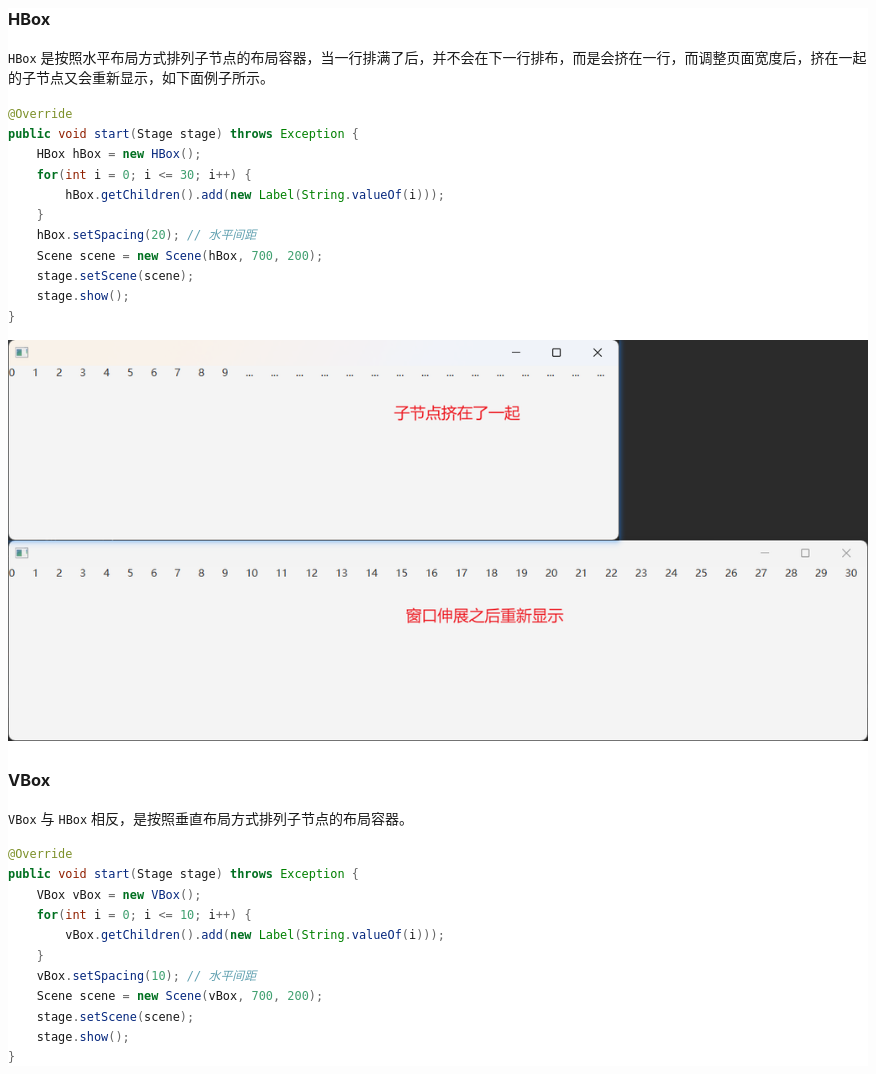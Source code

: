 
### HBox

`HBox` 是按照水平布局方式排列子节点的布局容器，当一行排满了后，并不会在下一行排布，而是会挤在一行，而调整页面宽度后，挤在一起的子节点又会重新显示，如下面例子所示。

```java
@Override
public void start(Stage stage) throws Exception {
    HBox hBox = new HBox();
    for(int i = 0; i <= 30; i++) {
        hBox.getChildren().add(new Label(String.valueOf(i)));
    }
    hBox.setSpacing(20); // 水平间距
    Scene scene = new Scene(hBox, 700, 200);
    stage.setScene(scene);
    stage.show();
}
```

<div align="center"><img src="./JavaFX-入门/HBox布局.png" width="100%"></div>


### VBox

`VBox` 与 `HBox` 相反，是按照垂直布局方式排列子节点的布局容器。

```java
@Override
public void start(Stage stage) throws Exception {
    VBox vBox = new VBox();
    for(int i = 0; i <= 10; i++) {
        vBox.getChildren().add(new Label(String.valueOf(i)));
    }
    vBox.setSpacing(10); // 水平间距
    Scene scene = new Scene(vBox, 700, 200);
    stage.setScene(scene);
    stage.show();
}
```

